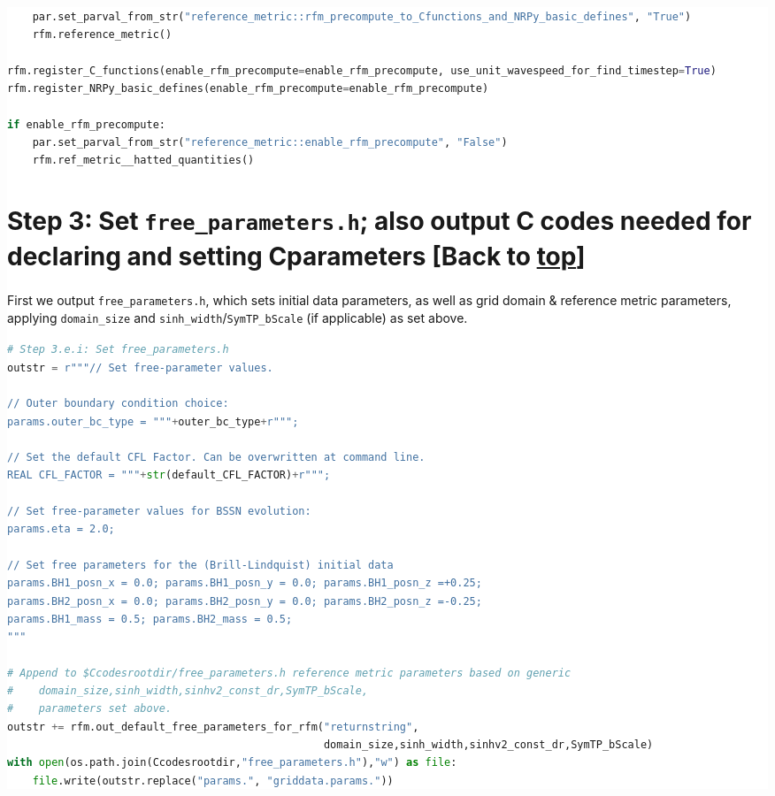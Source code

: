 ```python
    par.set_parval_from_str("reference_metric::rfm_precompute_to_Cfunctions_and_NRPy_basic_defines", "True")
    rfm.reference_metric()

rfm.register_C_functions(enable_rfm_precompute=enable_rfm_precompute, use_unit_wavespeed_for_find_timestep=True)
rfm.register_NRPy_basic_defines(enable_rfm_precompute=enable_rfm_precompute)

if enable_rfm_precompute:
    par.set_parval_from_str("reference_metric::enable_rfm_precompute", "False")
    rfm.ref_metric__hatted_quantities()
```

<a id='cparams_rfm_and_domainsize'></a>

# Step 3: Set `free_parameters.h`; also output C codes needed for declaring and setting Cparameters  \[Back to [top](#toc)\]
$$\label{cparams_rfm_and_domainsize}$$

First we output `free_parameters.h`, which sets initial data parameters, as well as grid domain & reference metric parameters, applying `domain_size` and `sinh_width`/`SymTP_bScale` (if applicable) as set above.


```python
# Step 3.e.i: Set free_parameters.h
outstr = r"""// Set free-parameter values.

// Outer boundary condition choice:
params.outer_bc_type = """+outer_bc_type+r""";

// Set the default CFL Factor. Can be overwritten at command line.
REAL CFL_FACTOR = """+str(default_CFL_FACTOR)+r""";

// Set free-parameter values for BSSN evolution:
params.eta = 2.0;

// Set free parameters for the (Brill-Lindquist) initial data
params.BH1_posn_x = 0.0; params.BH1_posn_y = 0.0; params.BH1_posn_z =+0.25;
params.BH2_posn_x = 0.0; params.BH2_posn_y = 0.0; params.BH2_posn_z =-0.25;
params.BH1_mass = 0.5; params.BH2_mass = 0.5;
"""

# Append to $Ccodesrootdir/free_parameters.h reference metric parameters based on generic
#    domain_size,sinh_width,sinhv2_const_dr,SymTP_bScale,
#    parameters set above.
outstr += rfm.out_default_free_parameters_for_rfm("returnstring",
                                                  domain_size,sinh_width,sinhv2_const_dr,SymTP_bScale)
with open(os.path.join(Ccodesrootdir,"free_parameters.h"),"w") as file:
    file.write(outstr.replace("params.", "griddata.params."))
```
